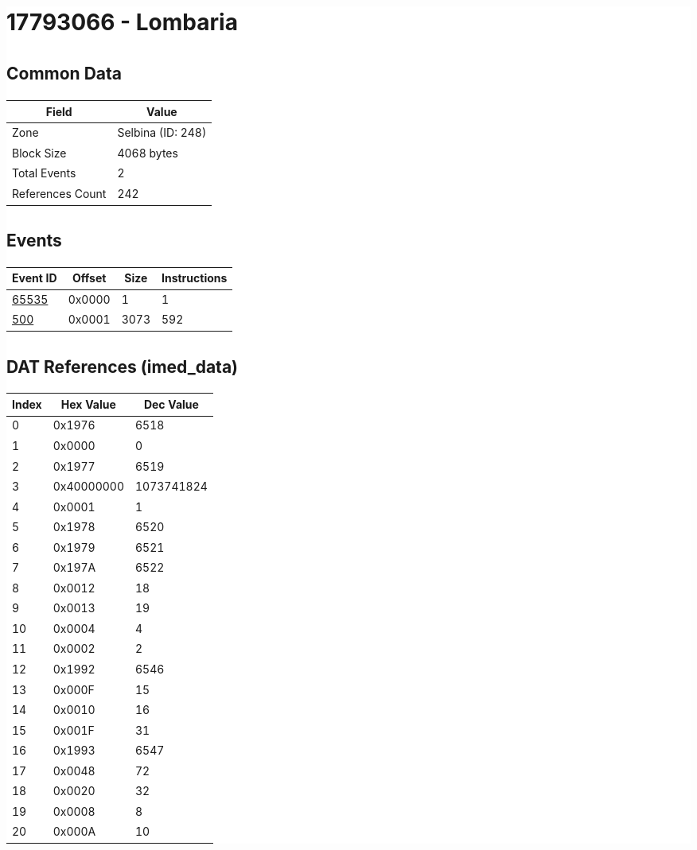 # 17793066 - Lombaria

## Common Data

| Field            | Value             |
|------------------|-------------------|
| Zone             | Selbina (ID: 248) |
| Block Size       | 4068 bytes        |
| Total Events     | 2                 |
| References Count | 242               |

## Events

| Event ID            | Offset   |   Size |   Instructions |
|---------------------|----------|--------|----------------|
| [65535](./65535.md) | 0x0000   |      1 |              1 |
| [500](./500.md)     | 0x0001   |   3073 |            592 |

## DAT References (imed_data)

|   Index | Hex Value   |   Dec Value |
|---------|-------------|-------------|
|       0 | 0x1976      |        6518 |
|       1 | 0x0000      |           0 |
|       2 | 0x1977      |        6519 |
|       3 | 0x40000000  |  1073741824 |
|       4 | 0x0001      |           1 |
|       5 | 0x1978      |        6520 |
|       6 | 0x1979      |        6521 |
|       7 | 0x197A      |        6522 |
|       8 | 0x0012      |          18 |
|       9 | 0x0013      |          19 |
|      10 | 0x0004      |           4 |
|      11 | 0x0002      |           2 |
|      12 | 0x1992      |        6546 |
|      13 | 0x000F      |          15 |
|      14 | 0x0010      |          16 |
|      15 | 0x001F      |          31 |
|      16 | 0x1993      |        6547 |
|      17 | 0x0048      |          72 |
|      18 | 0x0020      |          32 |
|      19 | 0x0008      |           8 |
|      20 | 0x000A      |          10 |